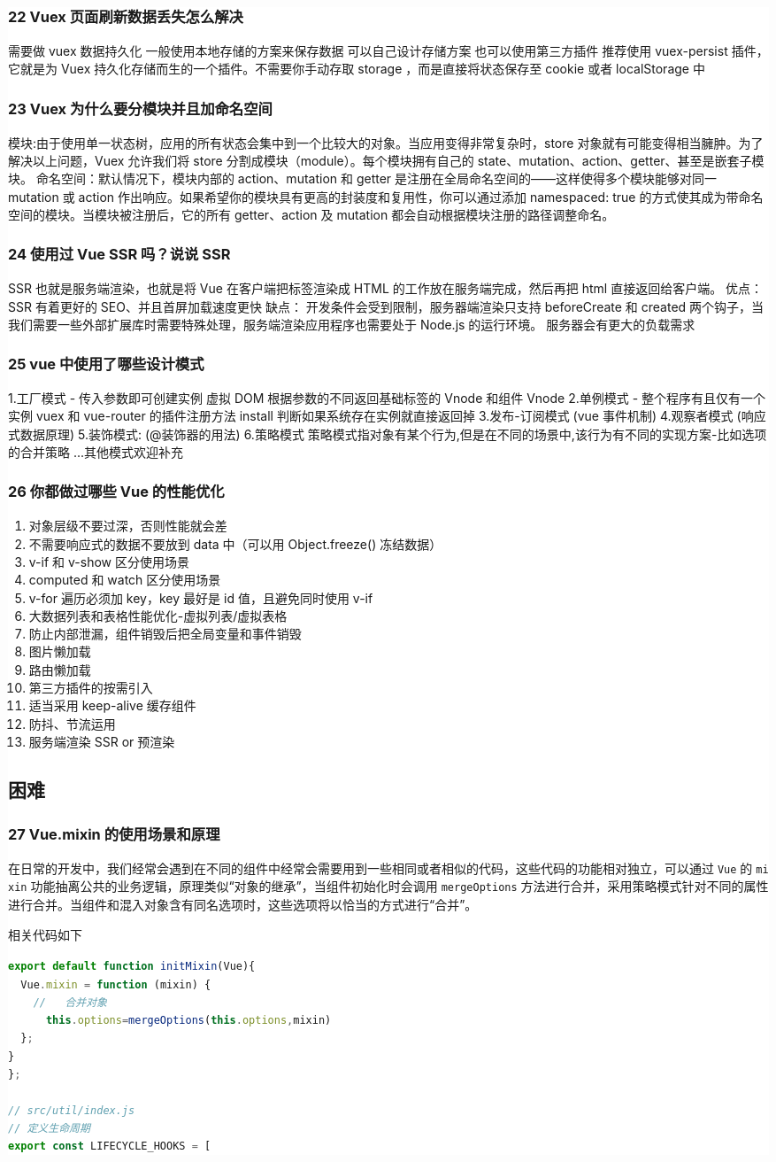 ### 22 Vuex 页面刷新数据丢失怎么解决
需要做 vuex 数据持久化 一般使用本地存储的方案来保存数据 可以自己设计存储方案 也可以使用第三方插件
推荐使用 vuex-persist 插件，它就是为 Vuex 持久化存储而生的一个插件。不需要你手动存取 storage ，而是直接将状态保存至 cookie 或者 localStorage 中
### 23 Vuex 为什么要分模块并且加命名空间
模块:由于使用单一状态树，应用的所有状态会集中到一个比较大的对象。当应用变得非常复杂时，store 对象就有可能变得相当臃肿。为了解决以上问题，Vuex 允许我们将 store 分割成模块（module）。每个模块拥有自己的 state、mutation、action、getter、甚至是嵌套子模块。
命名空间：默认情况下，模块内部的 action、mutation 和 getter 是注册在全局命名空间的——这样使得多个模块能够对同一 mutation 或 action 作出响应。如果希望你的模块具有更高的封装度和复用性，你可以通过添加 namespaced: true 的方式使其成为带命名空间的模块。当模块被注册后，它的所有 getter、action 及 mutation 都会自动根据模块注册的路径调整命名。
### 24 使用过 Vue SSR 吗？说说 SSR
SSR 也就是服务端渲染，也就是将 Vue 在客户端把标签渲染成 HTML 的工作放在服务端完成，然后再把 html 直接返回给客户端。
优点：
SSR 有着更好的 SEO、并且首屏加载速度更快
缺点：
开发条件会受到限制，服务器端渲染只支持 beforeCreate 和 created 两个钩子，当我们需要一些外部扩展库时需要特殊处理，服务端渲染应用程序也需要处于 Node.js 的运行环境。
服务器会有更大的负载需求
### 25 vue 中使用了哪些设计模式
1.工厂模式 - 传入参数即可创建实例
虚拟 DOM 根据参数的不同返回基础标签的 Vnode 和组件 Vnode
2.单例模式 - 整个程序有且仅有一个实例
vuex 和 vue-router 的插件注册方法 install 判断如果系统存在实例就直接返回掉
3.发布-订阅模式 (vue 事件机制)
4.观察者模式 (响应式数据原理)
5.装饰模式: (@装饰器的用法)
6.策略模式 策略模式指对象有某个行为,但是在不同的场景中,该行为有不同的实现方案-比如选项的合并策略
...其他模式欢迎补充
### 26 你都做过哪些 Vue 的性能优化
1. 对象层级不要过深，否则性能就会差
2. 不需要响应式的数据不要放到 data 中（可以用 Object.freeze() 冻结数据）
3. v-if 和 v-show 区分使用场景
4. computed 和 watch 区分使用场景
5. v-for 遍历必须加 key，key 最好是 id 值，且避免同时使用 v-if
6. 大数据列表和表格性能优化-虚拟列表/虚拟表格
7. 防止内部泄漏，组件销毁后把全局变量和事件销毁
8. 图片懒加载
9. 路由懒加载
10. 第三方插件的按需引入
11. 适当采用 keep-alive 缓存组件
12. 防抖、节流运用
13. 服务端渲染 SSR or 预渲染

## 困难
### 27 Vue.mixin 的使用场景和原理
在日常的开发中，我们经常会遇到在不同的组件中经常会需要用到一些相同或者相似的代码，这些代码的功能相对独立，可以通过 `Vue` 的 `mixin` 功能抽离公共的业务逻辑，原理类似“对象的继承”，当组件初始化时会调用 `mergeOptions` 方法进行合并，采用策略模式针对不同的属性进行合并。当组件和混入对象含有同名选项时，这些选项将以恰当的方式进行“合并”。

相关代码如下
```js
export default function initMixin(Vue){
  Vue.mixin = function (mixin) {
    //   合并对象
      this.options=mergeOptions(this.options,mixin)
  };
}
};

// src/util/index.js
// 定义生命周期
export const LIFECYCLE_HOOKS = [
```